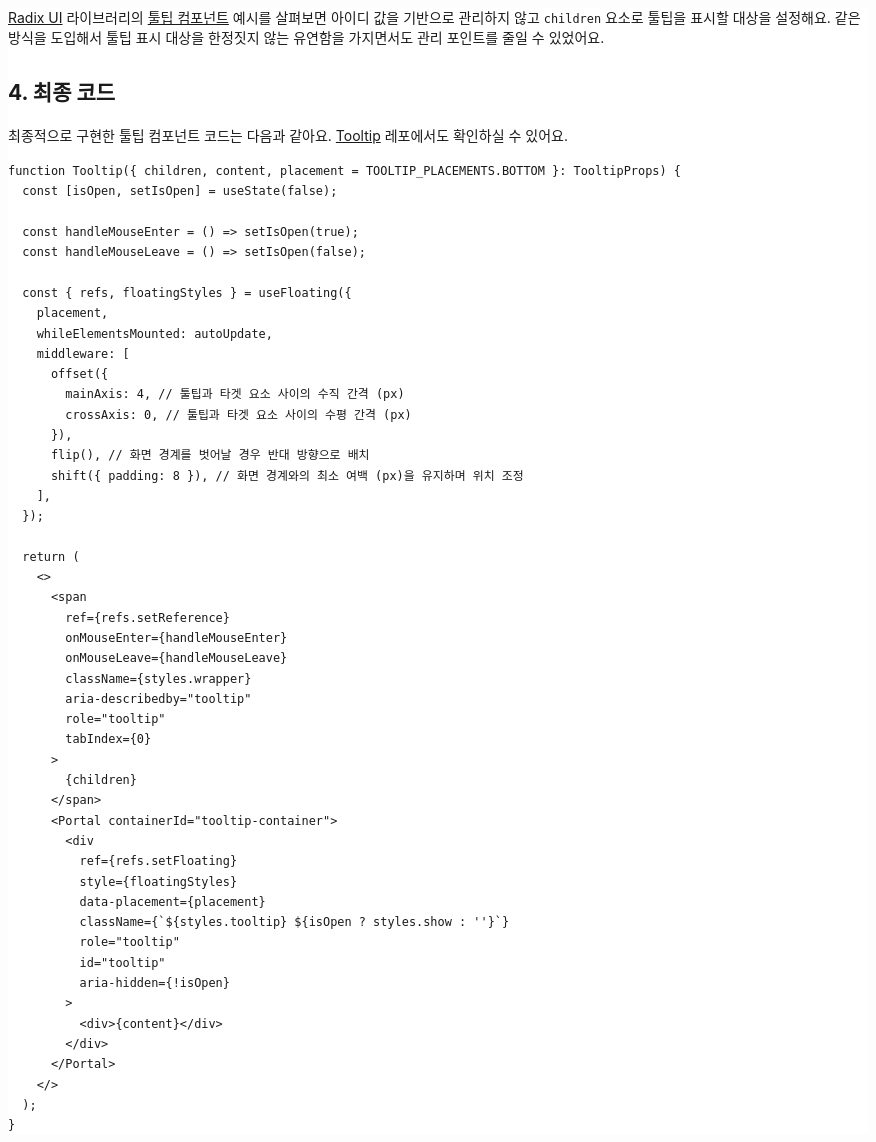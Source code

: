 [Radix UI](https://www.radix-ui.com/) 라이브러리의 [툴팁 컴포넌트](https://www.radix-ui.com/primitives/docs/components/tooltip) 예시를 살펴보면 아이디 값을 기반으로 관리하지 않고 `children` 요소로 툴팁을 표시할 대상을 설정해요. 같은 방식을 도입해서 툴팁 표시 대상을 한정짓지 않는 유연함을 가지면서도 관리 포인트를 줄일 수 있었어요.

## 4. 최종 코드

최종적으로 구현한 툴팁 컴포넌트 코드는 다음과 같아요. [Tooltip](https://github.com/mnxmnz/tooltip) 레포에서도 확인하실 수 있어요.

```tsx
function Tooltip({ children, content, placement = TOOLTIP_PLACEMENTS.BOTTOM }: TooltipProps) {
  const [isOpen, setIsOpen] = useState(false);

  const handleMouseEnter = () => setIsOpen(true);
  const handleMouseLeave = () => setIsOpen(false);

  const { refs, floatingStyles } = useFloating({
    placement,
    whileElementsMounted: autoUpdate,
    middleware: [
      offset({
        mainAxis: 4, // 툴팁과 타겟 요소 사이의 수직 간격 (px)
        crossAxis: 0, // 툴팁과 타겟 요소 사이의 수평 간격 (px)
      }),
      flip(), // 화면 경계를 벗어날 경우 반대 방향으로 배치
      shift({ padding: 8 }), // 화면 경계와의 최소 여백 (px)을 유지하며 위치 조정
    ],
  });

  return (
    <>
      <span
        ref={refs.setReference}
        onMouseEnter={handleMouseEnter}
        onMouseLeave={handleMouseLeave}
        className={styles.wrapper}
        aria-describedby="tooltip"
        role="tooltip"
        tabIndex={0}
      >
        {children}
      </span>
      <Portal containerId="tooltip-container">
        <div
          ref={refs.setFloating}
          style={floatingStyles}
          data-placement={placement}
          className={`${styles.tooltip} ${isOpen ? styles.show : ''}`}
          role="tooltip"
          id="tooltip"
          aria-hidden={!isOpen}
        >
          <div>{content}</div>
        </div>
      </Portal>
    </>
  );
}
```
